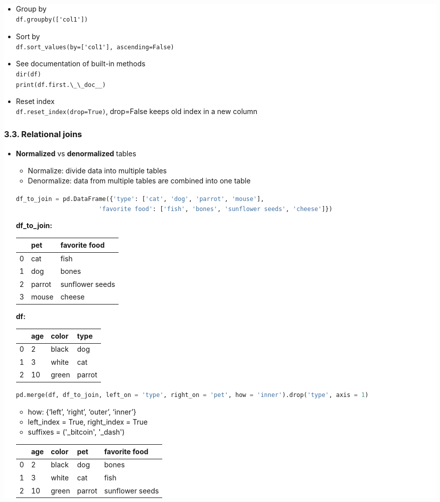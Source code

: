 - Group by <br>
    `df.groupby(['col1'])` <br>

- Sort by <br>
    `df.sort_values(by=['col1'], ascending=False)` <br>

- See documentation of built-in methods <br>
    `dir(df)` <br>
    `print(df.first.\_\_doc__)` <br>

- Reset index <br>
    `df.reset_index(drop=True)`, drop=False keeps old index in a new column

### 3.3. Relational joins

- **Normalized** vs **denormalized** tables <br>
    - Normalize: divide data into multiple tables <br>
    - Denormalize: data from multiple tables are combined into one table <br>

    ```python
    df_to_join = pd.DataFrame({'type': ['cat', 'dog', 'parrot', 'mouse'], 
                           'favorite food': ['fish', 'bones', 'sunflower seeds', 'cheese']})
    ```

    **df_to_join:**

    |    | pet  | favorite food   |
    |--- | ---  | ---             |
    |0   |cat   | fish            |
    |1   |dog   | bones           |
    |2   |parrot| sunflower seeds | 
    |3   |mouse | cheese          | 

    **df:**

    |	|age|	color|	type|
    |---|---|--------|------|
    |0	|2	|black	 |dog   |
    |1	|3	|white	 |cat   |
    |2	|10	|green	 |parrot|

    ```python
    pd.merge(df, df_to_join, left_on = 'type', right_on = 'pet', how = 'inner').drop('type', axis = 1)
    ```
    - how: {‘left’, ‘right’, ‘outer’, ‘inner’} <br>
    - left_index = True, right_index = True <br>
    - suffixes = ('_bitcoin', '_dash') <br>

    |	|age|color   |pet   |favorite food  |
    |---|---|--------|------|------         |
    |0	|2	|black	 |dog   |bones          |
    |1	|3	|white	 |cat   |fish           |
    |2	|10	|green	 |parrot|sunflower seeds|
